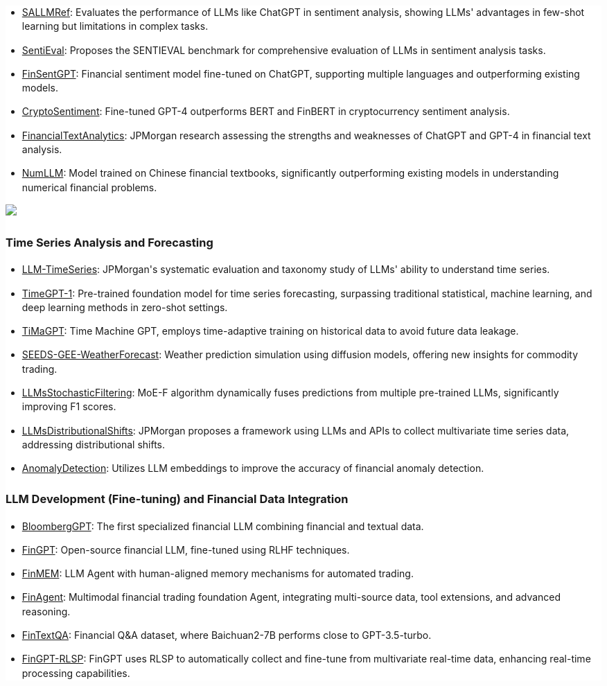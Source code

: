 - [SALLMRef](): Evaluates the performance of LLMs like ChatGPT in sentiment analysis, showing LLMs' advantages in few-shot learning but limitations in complex tasks.

- [SentiEval](): Proposes the SENTIEVAL benchmark for comprehensive evaluation of LLMs in sentiment analysis tasks.

- [FinSentGPT](): Financial sentiment model fine-tuned on ChatGPT, supporting multiple languages and outperforming existing models.

- [CryptoSentiment](): Fine-tuned GPT-4 outperforms BERT and FinBERT in cryptocurrency sentiment analysis.

- [FinancialTextAnalytics](): JPMorgan research assessing the strengths and weaknesses of ChatGPT and GPT-4 in financial text analysis.

- [NumLLM](): Model trained on Chinese financial textbooks, significantly outperforming existing models in understanding numerical financial problems.

![](https://fastly.jsdelivr.net/gh/bucketio/img12@main/2024/12/14/1734186490555-6ddcb578-42e2-4925-a748-e5df8030cc69.png)

### Time Series Analysis and Forecasting

- [LLM-TimeSeries](): JPMorgan's systematic evaluation and taxonomy study of LLMs' ability to understand time series.

- [TimeGPT-1](): Pre-trained foundation model for time series forecasting, surpassing traditional statistical, machine learning, and deep learning methods in zero-shot settings.

- [TiMaGPT](): Time Machine GPT, employs time-adaptive training on historical data to avoid future data leakage.

- [SEEDS-GEE-WeatherForecast](): Weather prediction simulation using diffusion models, offering new insights for commodity trading.

- [LLMsStochasticFiltering](): MoE-F algorithm dynamically fuses predictions from multiple pre-trained LLMs, significantly improving F1 scores.

- [LLMsDistributionalShifts](): JPMorgan proposes a framework using LLMs and APIs to collect multivariate time series data, addressing distributional shifts.

- [AnomalyDetection](): Utilizes LLM embeddings to improve the accuracy of financial anomaly detection.

### LLM Development (Fine-tuning) and Financial Data Integration

- [BloombergGPT](): The first specialized financial LLM combining financial and textual data.

- [FinGPT](): Open-source financial LLM, fine-tuned using RLHF techniques.

- [FinMEM](): LLM Agent with human-aligned memory mechanisms for automated trading.

- [FinAgent](): Multimodal financial trading foundation Agent, integrating multi-source data, tool extensions, and advanced reasoning.

- [FinTextQA](): Financial Q&A dataset, where Baichuan2-7B performs close to GPT-3.5-turbo.

- [FinGPT-RLSP](): FinGPT uses RLSP to automatically collect and fine-tune from multivariate real-time data, enhancing real-time processing capabilities.
